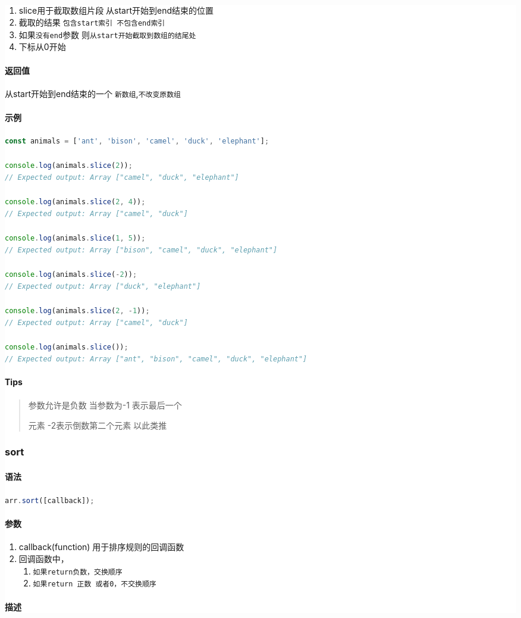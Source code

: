 1. slice用于截取数组片段 从start开始到end结束的位置
2. 截取的结果 `包含start索引 不包含end索引`
3. 如果`没有end`参数 则`从start开始截取到数组的结尾处`
4. 下标从0开始

#### 返回值

从start开始到end结束的一个 `新数组`,`不改变原数组`

#### 示例

```js
const animals = ['ant', 'bison', 'camel', 'duck', 'elephant'];

console.log(animals.slice(2));
// Expected output: Array ["camel", "duck", "elephant"]

console.log(animals.slice(2, 4));
// Expected output: Array ["camel", "duck"]

console.log(animals.slice(1, 5));
// Expected output: Array ["bison", "camel", "duck", "elephant"]

console.log(animals.slice(-2));
// Expected output: Array ["duck", "elephant"]

console.log(animals.slice(2, -1));
// Expected output: Array ["camel", "duck"]

console.log(animals.slice());
// Expected output: Array ["ant", "bison", "camel", "duck", "elephant"]
```

#### Tips

> 参数允许是负数 当参数为-1 表示最后一个
>
> 元素  -2表示倒数第二个元素 以此类推

### sort

#### 语法

```js
arr.sort([callback]);
```

#### 参数

1. callback(function) 用于排序规则的回调函数
2. 回调函数中，
   1. `如果return负数，交换顺序`
   2. `如果return 正数 或者0，不交换顺序`

#### 描述
